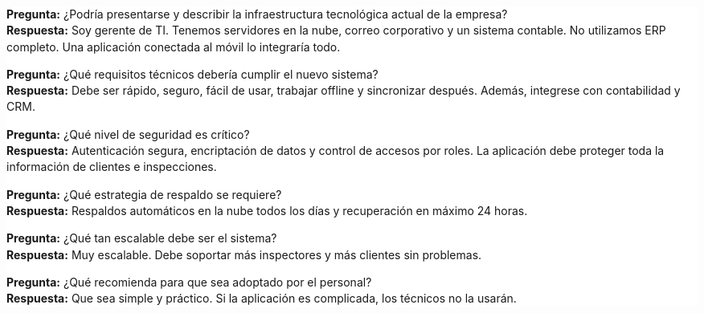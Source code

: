 **Pregunta:** ¿Podría presentarse y describir la infraestructura tecnológica actual de la empresa?  
 **Respuesta:** Soy gerente de TI. Tenemos servidores en la nube, correo corporativo y un sistema contable. No utilizamos ERP completo. Una aplicación conectada al móvil lo integraría todo.

**Pregunta:** ¿Qué requisitos técnicos debería cumplir el nuevo sistema?  
 **Respuesta:** Debe ser rápido, seguro, fácil de usar, trabajar offline y sincronizar después. Además, integrese con contabilidad y CRM.

**Pregunta:** ¿Qué nivel de seguridad es crítico?  
 **Respuesta:** Autenticación segura, encriptación de datos y control de accesos por roles. La aplicación debe proteger toda la información de clientes e inspecciones.

**Pregunta:** ¿Qué estrategia de respaldo se requiere?  
 **Respuesta:** Respaldos automáticos en la nube todos los días y recuperación en máximo 24 horas.

**Pregunta:** ¿Qué tan escalable debe ser el sistema?  
 **Respuesta:** Muy escalable. Debe soportar más inspectores y más clientes sin problemas.

**Pregunta:** ¿Qué recomienda para que sea adoptado por el personal?  
 **Respuesta:** Que sea simple y práctico. Si la aplicación es complicada, los técnicos no la usarán.


